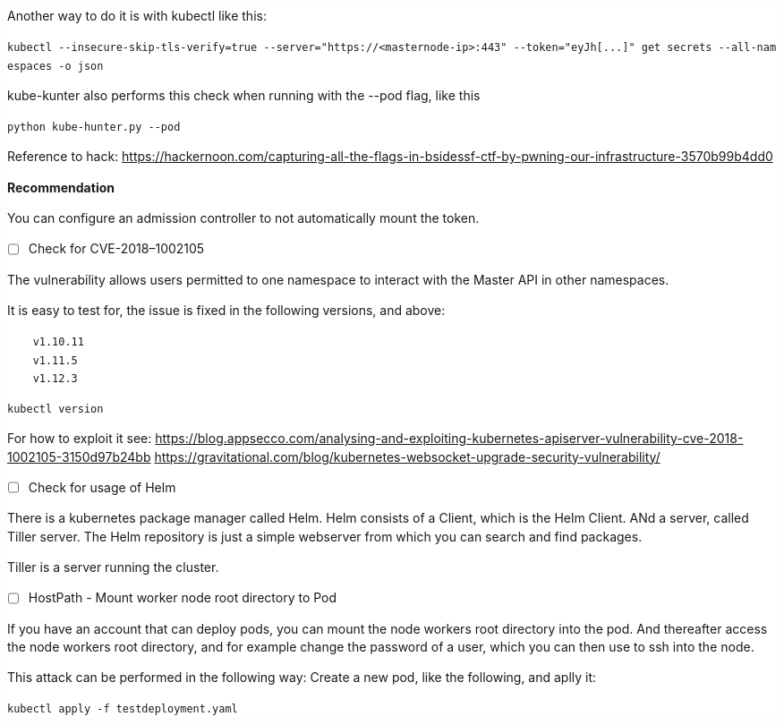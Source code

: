 Another way to do it is with kubectl like this:

```
kubectl --insecure-skip-tls-verify=true --server="https://<masternode-ip>:443" --token="eyJh[...]" get secrets --all-namespaces -o json
```

kube-kunter also performs this check when running with the --pod flag, like this

```
python kube-hunter.py --pod
```

Reference to hack: https://hackernoon.com/capturing-all-the-flags-in-bsidessf-ctf-by-pwning-our-infrastructure-3570b99b4dd0

**Recommendation**

You can configure an admission controller to not automatically mount the token.


- [ ] Check for CVE-2018–1002105

The vulnerability allows users permitted to one namespace to interact with the Master API in other namespaces.

It is easy to test for, the issue is fixed in the following versions, and above:
```
    v1.10.11
    v1.11.5
    v1.12.3
```

```
kubectl version
```

For how to exploit it see: https://blog.appsecco.com/analysing-and-exploiting-kubernetes-apiserver-vulnerability-cve-2018-1002105-3150d97b24bb
https://gravitational.com/blog/kubernetes-websocket-upgrade-security-vulnerability/


- [ ] Check for usage of Helm

There is a kubernetes package manager called Helm.
Helm consists of a Client, which is the Helm Client. ANd a server, called Tiller server.
The Helm repository is just a simple webserver from which you can search and find packages.

Tiller is a server running the cluster.


- [ ] HostPath - Mount worker node root directory to Pod

If you have an account that can deploy pods, you can mount the node workers root directory into the pod. And thereafter access the node workers root directory, and for example change the password of a user, which you can then use to ssh into the node.

This attack can be performed in the following way:
Create a new pod, like the following, and aplly it:

```
kubectl apply -f testdeployment.yaml
```
